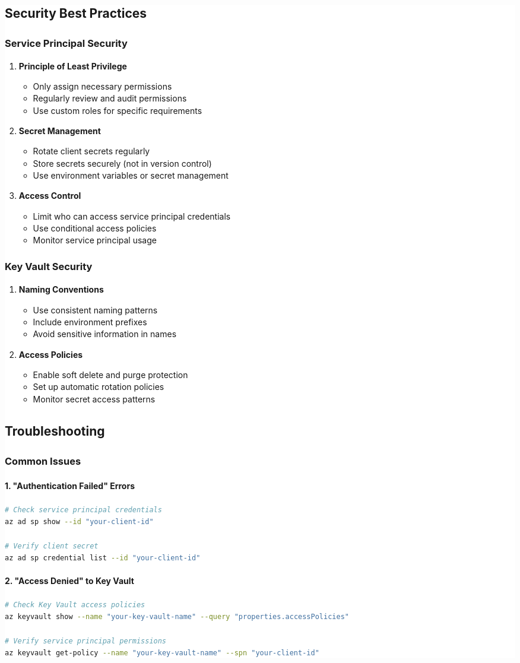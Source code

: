 ## Security Best Practices

### Service Principal Security

1. **Principle of Least Privilege**
   - Only assign necessary permissions
   - Regularly review and audit permissions
   - Use custom roles for specific requirements

2. **Secret Management**
   - Rotate client secrets regularly
   - Store secrets securely (not in version control)
   - Use environment variables or secret management

3. **Access Control**
   - Limit who can access service principal credentials
   - Use conditional access policies
   - Monitor service principal usage

### Key Vault Security

1. **Naming Conventions**
   - Use consistent naming patterns
   - Include environment prefixes
   - Avoid sensitive information in names

2. **Access Policies**
   - Enable soft delete and purge protection
   - Set up automatic rotation policies
   - Monitor secret access patterns

## Troubleshooting

### Common Issues

#### 1. "Authentication Failed" Errors

```bash
# Check service principal credentials
az ad sp show --id "your-client-id"

# Verify client secret
az ad sp credential list --id "your-client-id"
```

#### 2. "Access Denied" to Key Vault

```bash
# Check Key Vault access policies
az keyvault show --name "your-key-vault-name" --query "properties.accessPolicies"

# Verify service principal permissions
az keyvault get-policy --name "your-key-vault-name" --spn "your-client-id"
```
